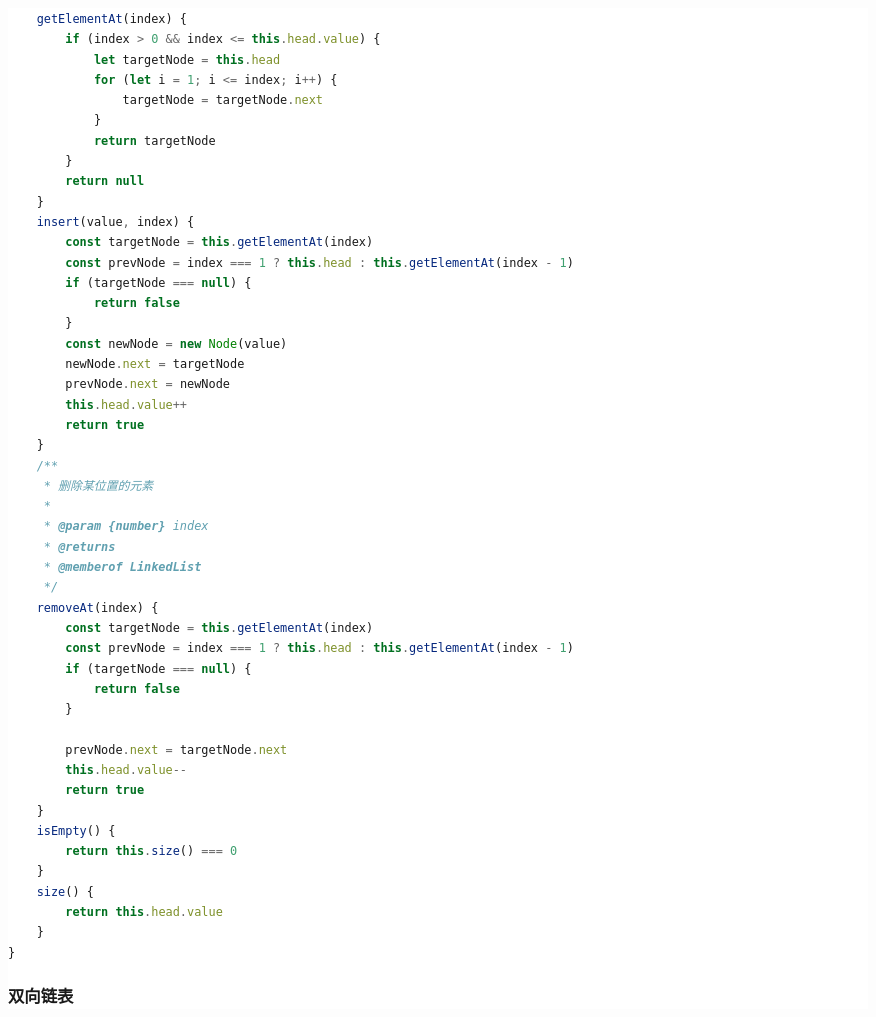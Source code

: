 ```js
	getElementAt(index) {
		if (index > 0 && index <= this.head.value) {
			let targetNode = this.head
			for (let i = 1; i <= index; i++) {
				targetNode = targetNode.next
			}
			return targetNode
		}
		return null
	}
	insert(value, index) {
		const targetNode = this.getElementAt(index)
		const prevNode = index === 1 ? this.head : this.getElementAt(index - 1)
		if (targetNode === null) {
			return false
		}
		const newNode = new Node(value)
		newNode.next = targetNode
		prevNode.next = newNode
		this.head.value++
		return true
	}
	/**
	 * 删除某位置的元素
	 *
	 * @param {number} index
	 * @returns
	 * @memberof LinkedList
	 */
	removeAt(index) {
		const targetNode = this.getElementAt(index)
		const prevNode = index === 1 ? this.head : this.getElementAt(index - 1)
		if (targetNode === null) {
			return false
		}

		prevNode.next = targetNode.next
		this.head.value--
		return true
	}
	isEmpty() {
		return this.size() === 0
	}
	size() {
		return this.head.value
	}
}
```

### 双向链表
